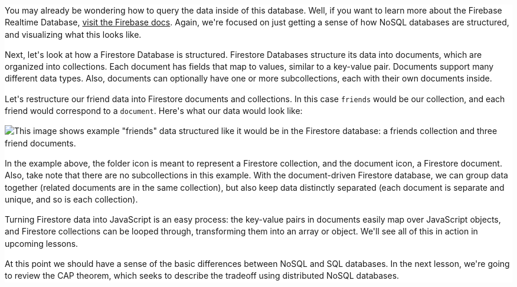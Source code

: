 You may already be wondering how to query the data inside of this database. Well, if you want to learn more about the Firebase Realtime Database, [visit the Firebase docs](https://firebase.google.com/docs/database/web/structure-data). Again, we're focused on just getting a sense of how NoSQL databases are structured, and visualizing what this looks like.

Next, let's look at how a Firestore Database is structured. Firestore Databases structure its data into documents, which are organized into collections. Each document has fields that map to values, similar to a key-value pair. Documents support many different data types. Also, documents can optionally have one or more subcollections, each with their own documents inside. 

Let's restructure our friend data into Firestore documents and collections. In this case `friends` would be our collection, and each friend would correspond to a `document`. Here's what our data would look like:

![This image shows example "friends" data structured like it would be in the Firestore database: a friends collection and three friend documents.](https://learnhowtoprogram.s3.us-west-2.amazonaws.com/React/Week-4-React-2020/firestore-datastructure-collection-document.png)

In the example above, the folder icon is meant to represent a Firestore collection, and the document icon, a Firestore document. Also, take note that there are no subcollections in this example. With the document-driven Firestore database, we can group data together (related documents are in the same collection), but also keep data distinctly separated (each document is separate and unique, and so is each collection).

Turning Firestore data into JavaScript is an easy process: the key-value pairs in documents easily map over JavaScript objects, and Firestore collections can be looped through, transforming them into an array or object. We'll see all of this in action in upcoming lessons.

At this point we should have a sense of the basic differences between NoSQL and SQL databases. In the next lesson, we're going to review the CAP theorem, which seeks to describe the tradeoff using distributed NoSQL databases. 
